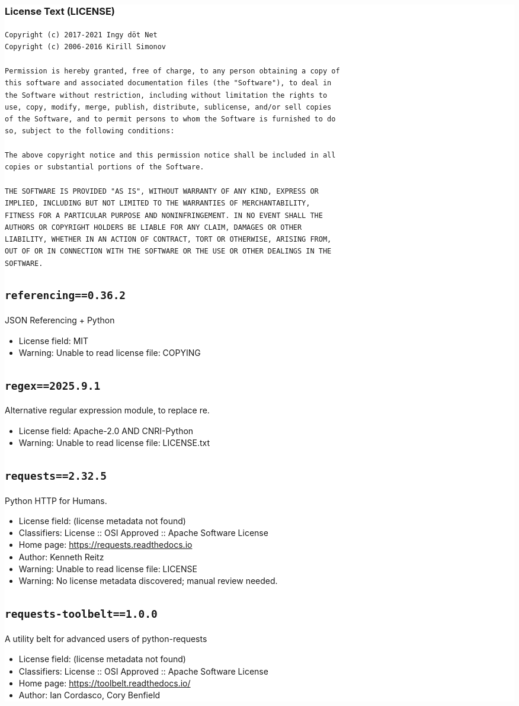 ### License Text (LICENSE)

```text
Copyright (c) 2017-2021 Ingy döt Net
Copyright (c) 2006-2016 Kirill Simonov

Permission is hereby granted, free of charge, to any person obtaining a copy of
this software and associated documentation files (the "Software"), to deal in
the Software without restriction, including without limitation the rights to
use, copy, modify, merge, publish, distribute, sublicense, and/or sell copies
of the Software, and to permit persons to whom the Software is furnished to do
so, subject to the following conditions:

The above copyright notice and this permission notice shall be included in all
copies or substantial portions of the Software.

THE SOFTWARE IS PROVIDED "AS IS", WITHOUT WARRANTY OF ANY KIND, EXPRESS OR
IMPLIED, INCLUDING BUT NOT LIMITED TO THE WARRANTIES OF MERCHANTABILITY,
FITNESS FOR A PARTICULAR PURPOSE AND NONINFRINGEMENT. IN NO EVENT SHALL THE
AUTHORS OR COPYRIGHT HOLDERS BE LIABLE FOR ANY CLAIM, DAMAGES OR OTHER
LIABILITY, WHETHER IN AN ACTION OF CONTRACT, TORT OR OTHERWISE, ARISING FROM,
OUT OF OR IN CONNECTION WITH THE SOFTWARE OR THE USE OR OTHER DEALINGS IN THE
SOFTWARE.
```

## `referencing==0.36.2`
JSON Referencing + Python
- License field: MIT
- Warning: Unable to read license file: COPYING

## `regex==2025.9.1`
Alternative regular expression module, to replace re.
- License field: Apache-2.0 AND CNRI-Python
- Warning: Unable to read license file: LICENSE.txt

## `requests==2.32.5`
Python HTTP for Humans.
- License field: (license metadata not found)
- Classifiers: License :: OSI Approved :: Apache Software License
- Home page: https://requests.readthedocs.io
- Author: Kenneth Reitz
- Warning: Unable to read license file: LICENSE
- Warning: No license metadata discovered; manual review needed.

## `requests-toolbelt==1.0.0`
A utility belt for advanced users of python-requests
- License field: (license metadata not found)
- Classifiers: License :: OSI Approved :: Apache Software License
- Home page: https://toolbelt.readthedocs.io/
- Author: Ian Cordasco, Cory Benfield
